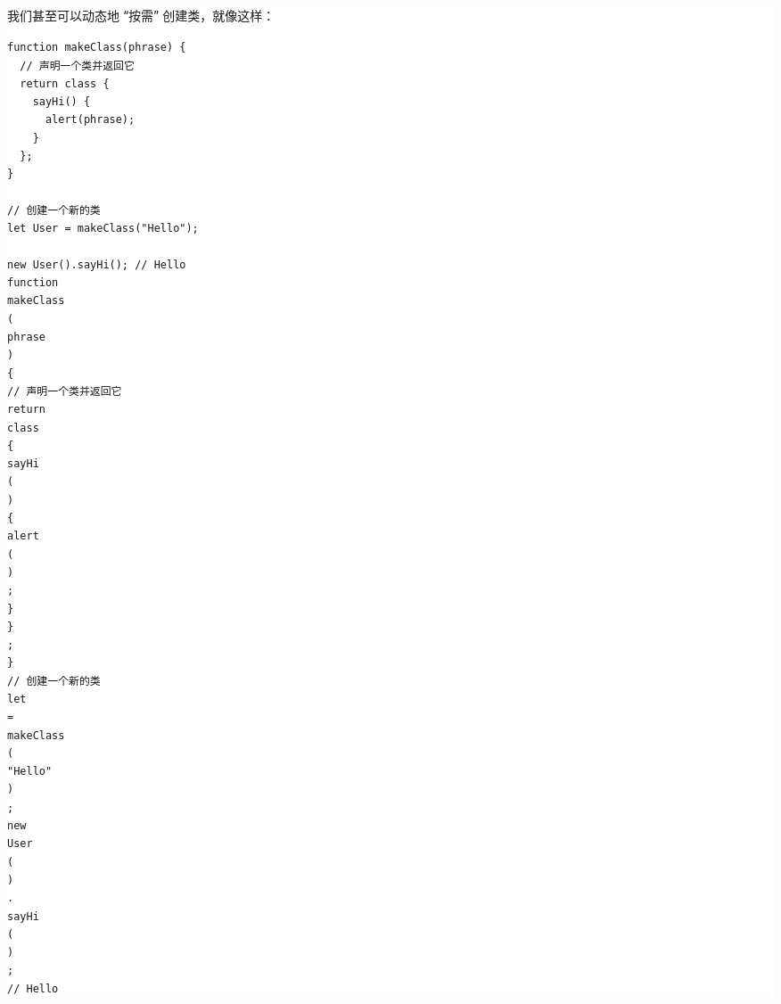 我们甚至可以动态地 “按需” 创建类，就像这样：

[](# "运行")[](# "在沙箱中打开")

```
function makeClass(phrase) {
  // 声明一个类并返回它
  return class {
    sayHi() {
      alert(phrase);
    }
  };
}

// 创建一个新的类
let User = makeClass("Hello");

new User().sayHi(); // Hello
function
makeClass
(
phrase
)
{
// 声明一个类并返回它
return
class
{
sayHi
(
)
{
alert
(
)
;
}
}
;
}
// 创建一个新的类
let
=
makeClass
(
"Hello"
)
;
new
User
(
)
.
sayHi
(
)
;
// Hello

```
